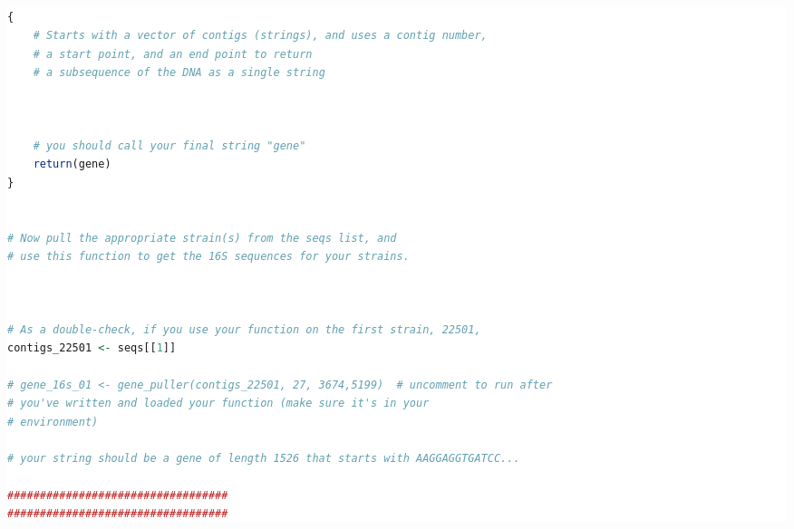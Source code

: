 ``` r
{
    # Starts with a vector of contigs (strings), and uses a contig number,
    # a start point, and an end point to return
    # a subsequence of the DNA as a single string
    
    
    
    # you should call your final string "gene"
    return(gene)
}


# Now pull the appropriate strain(s) from the seqs list, and 
# use this function to get the 16S sequences for your strains.



# As a double-check, if you use your function on the first strain, 22501,
contigs_22501 <- seqs[[1]]

# gene_16s_01 <- gene_puller(contigs_22501, 27, 3674,5199)  # uncomment to run after
# you've written and loaded your function (make sure it's in your
# environment)

# your string should be a gene of length 1526 that starts with AAGGAGGTGATCC...

##################################
##################################
```
